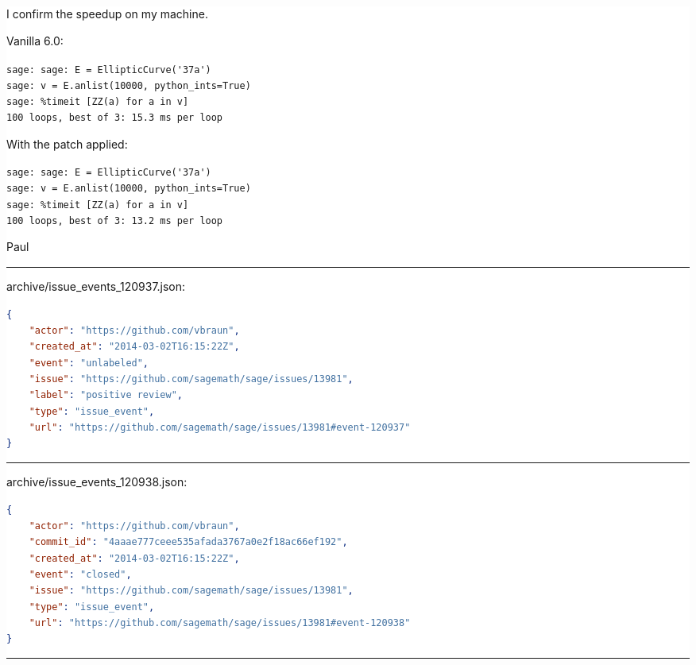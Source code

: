 <a id='comment:24'></a>
I confirm the speedup on my machine.

Vanilla 6.0:

```
sage: sage: E = EllipticCurve('37a')    
sage: v = E.anlist(10000, python_ints=True)
sage: %timeit [ZZ(a) for a in v]       
100 loops, best of 3: 15.3 ms per loop
```

With the patch applied:

```
sage: sage: E = EllipticCurve('37a')    
sage: v = E.anlist(10000, python_ints=True)
sage: %timeit [ZZ(a) for a in v]       
100 loops, best of 3: 13.2 ms per loop
```
Paul



---

archive/issue_events_120937.json:
```json
{
    "actor": "https://github.com/vbraun",
    "created_at": "2014-03-02T16:15:22Z",
    "event": "unlabeled",
    "issue": "https://github.com/sagemath/sage/issues/13981",
    "label": "positive review",
    "type": "issue_event",
    "url": "https://github.com/sagemath/sage/issues/13981#event-120937"
}
```



---

archive/issue_events_120938.json:
```json
{
    "actor": "https://github.com/vbraun",
    "commit_id": "4aaae777ceee535afada3767a0e2f18ac66ef192",
    "created_at": "2014-03-02T16:15:22Z",
    "event": "closed",
    "issue": "https://github.com/sagemath/sage/issues/13981",
    "type": "issue_event",
    "url": "https://github.com/sagemath/sage/issues/13981#event-120938"
}
```



---

